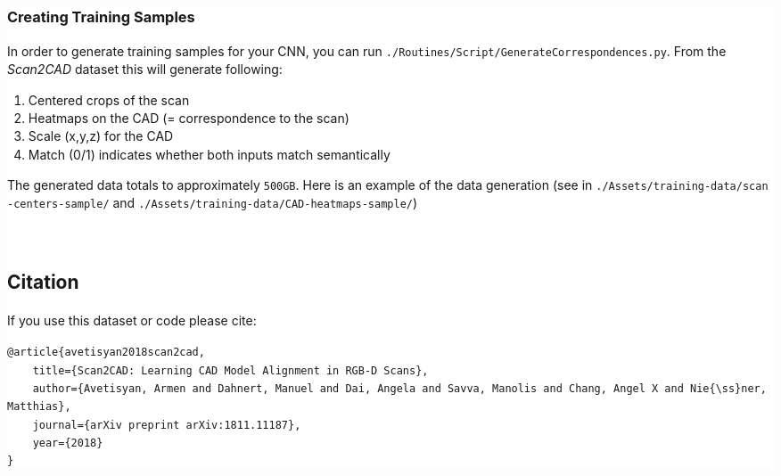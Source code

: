 ### Creating Training Samples

In order to generate training samples for your CNN, you can run `./Routines/Script/GenerateCorrespondences.py`.
From the *Scan2CAD* dataset this will generate following:

1. Centered crops of the scan
2. Heatmaps on the CAD (= correspondence to the scan)
3. Scale (x,y,z) for the CAD
4. Match (0/1) indicates whether both inputs match semantically

The generated data totals to approximately `500GB`. Here is an example of the data generation (see in `./Assets/training-data/scan-centers-sample/` and `./Assets/training-data/CAD-heatmaps-sample/`)

<img src="http://oi65.tinypic.com/se3ntk.jpg" alt="" width="400" >

## Citation

If you use this dataset or code please cite:

```
@article{avetisyan2018scan2cad,
	title={Scan2CAD: Learning CAD Model Alignment in RGB-D Scans},
	author={Avetisyan, Armen and Dahnert, Manuel and Dai, Angela and Savva, Manolis and Chang, Angel X and Nie{\ss}ner, Matthias},
	journal={arXiv preprint arXiv:1811.11187},
	year={2018}
}
```
